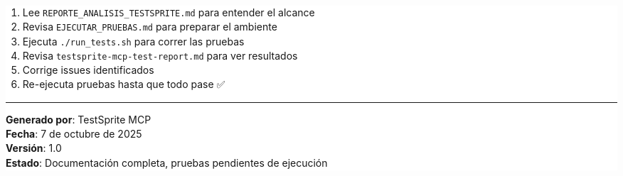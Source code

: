 1. Lee `REPORTE_ANALISIS_TESTSPRITE.md` para entender el alcance
2. Revisa `EJECUTAR_PRUEBAS.md` para preparar el ambiente
3. Ejecuta `./run_tests.sh` para correr las pruebas
4. Revisa `testsprite-mcp-test-report.md` para ver resultados
5. Corrige issues identificados
6. Re-ejecuta pruebas hasta que todo pase ✅

---

**Generado por**: TestSprite MCP  
**Fecha**: 7 de octubre de 2025  
**Versión**: 1.0  
**Estado**: Documentación completa, pruebas pendientes de ejecución

